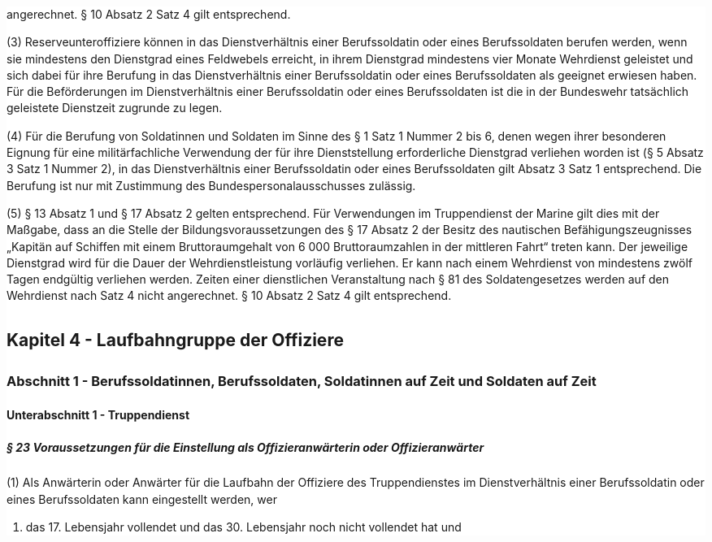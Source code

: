 angerechnet. § 10 Absatz 2 Satz 4 gilt entsprechend.

(3) Reserveunteroffiziere können in das Dienstverhältnis einer
Berufssoldatin oder eines Berufssoldaten berufen werden, wenn sie
mindestens den Dienstgrad eines Feldwebels erreicht, in ihrem
Dienstgrad mindestens vier Monate Wehrdienst geleistet und sich dabei
für ihre Berufung in das Dienstverhältnis einer Berufssoldatin oder
eines Berufssoldaten als geeignet erwiesen haben. Für die
Beförderungen im Dienstverhältnis einer Berufssoldatin oder eines
Berufssoldaten ist die in der Bundeswehr tatsächlich geleistete
Dienstzeit zugrunde zu legen.

(4) Für die Berufung von Soldatinnen und Soldaten im Sinne des § 1
Satz 1 Nummer 2 bis 6, denen wegen ihrer besonderen Eignung für eine
militärfachliche Verwendung der für ihre Dienststellung erforderliche
Dienstgrad verliehen worden ist (§ 5 Absatz 3 Satz 1 Nummer 2), in das
Dienstverhältnis einer Berufssoldatin oder eines Berufssoldaten gilt
Absatz 3 Satz 1 entsprechend. Die Berufung ist nur mit Zustimmung des
Bundespersonalausschusses zulässig.

(5) § 13 Absatz 1 und § 17 Absatz 2 gelten entsprechend. Für
Verwendungen im Truppendienst der Marine gilt dies mit der Maßgabe,
dass an die Stelle der Bildungsvoraussetzungen des § 17 Absatz 2 der
Besitz des nautischen Befähigungszeugnisses „Kapitän auf Schiffen mit
einem Bruttoraumgehalt von 6 000 Bruttoraumzahlen in der mittleren
Fahrt“ treten kann. Der jeweilige Dienstgrad wird für die Dauer der
Wehrdienstleistung vorläufig verliehen. Er kann nach einem Wehrdienst
von mindestens zwölf Tagen endgültig verliehen werden. Zeiten einer
dienstlichen Veranstaltung nach § 81 des Soldatengesetzes werden auf
den Wehrdienst nach Satz 4 nicht angerechnet. § 10 Absatz 2 Satz 4
gilt entsprechend.


## Kapitel 4 - Laufbahngruppe der Offiziere



### Abschnitt 1 - Berufssoldatinnen, Berufssoldaten, Soldatinnen auf Zeit und Soldaten auf Zeit



#### Unterabschnitt 1 - Truppendienst



##### § 23 Voraussetzungen für die Einstellung als Offizieranwärterin oder Offizieranwärter

(1) Als Anwärterin oder Anwärter für die Laufbahn der Offiziere des
Truppendienstes im Dienstverhältnis einer Berufssoldatin oder eines
Berufssoldaten kann eingestellt werden, wer

1.  das 17. Lebensjahr vollendet und das 30. Lebensjahr noch nicht
    vollendet hat und
